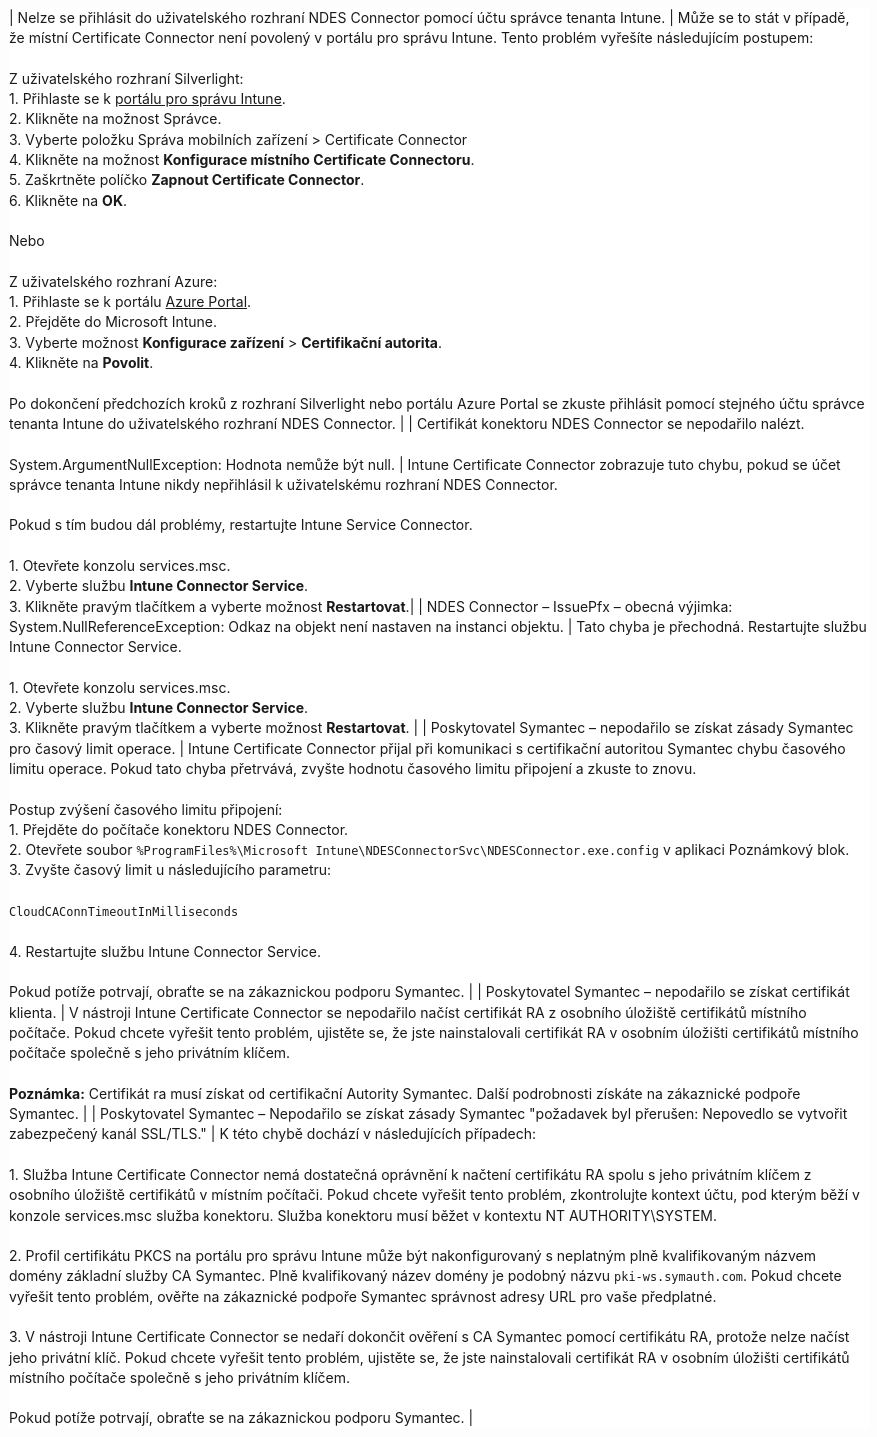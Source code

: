 | Nelze se přihlásit do uživatelského rozhraní NDES Connector pomocí účtu správce tenanta Intune. | Může se to stát v případě, že místní Certificate Connector není povolený v portálu pro správu Intune. Tento problém vyřešíte následujícím postupem: <br><br> Z uživatelského rozhraní Silverlight: <br> 1. Přihlaste se k [portálu pro správu Intune](https://admin.manage.microsoft.com). <br> 2. Klikněte na možnost Správce. <br> 3. Vyberte položku Správa mobilních zařízení > Certificate Connector <br> 4. Klikněte na možnost **Konfigurace místního Certificate Connectoru**. <br> 5. Zaškrtněte políčko **Zapnout Certificate Connector**. <br> 6. Klikněte na **OK**. <br><br>Nebo <br><br> Z uživatelského rozhraní Azure: <br> 1. Přihlaste se k portálu [Azure Portal](https://portal.azure.com). <br> 2. Přejděte do Microsoft Intune. <br> 3. Vyberte možnost **Konfigurace zařízení** > **Certifikační autorita**. <br> 4. Klikněte na **Povolit**. <br><br> Po dokončení předchozích kroků z rozhraní Silverlight nebo portálu Azure Portal se zkuste přihlásit pomocí stejného účtu správce tenanta Intune do uživatelského rozhraní NDES Connector. |
| Certifikát konektoru NDES Connector se nepodařilo nalézt. <br><br> System.ArgumentNullException: Hodnota nemůže být null. | Intune Certificate Connector zobrazuje tuto chybu, pokud se účet správce tenanta Intune nikdy nepřihlásil k uživatelskému rozhraní NDES Connector. <br><br> Pokud s tím budou dál problémy, restartujte Intune Service Connector. <br><br> 1. Otevřete konzolu services.msc. <br> 2. Vyberte službu **Intune Connector Service**. <br> 3. Klikněte pravým tlačítkem a vyberte možnost **Restartovat**.|
| NDES Connector – IssuePfx – obecná výjimka: <br> System.NullReferenceException: Odkaz na objekt není nastaven na instanci objektu. | Tato chyba je přechodná. Restartujte službu Intune Connector Service. <br><br> 1. Otevřete konzolu services.msc. <br> 2. Vyberte službu **Intune Connector Service**. <br> 3. Klikněte pravým tlačítkem a vyberte možnost **Restartovat**. |
| Poskytovatel Symantec – nepodařilo se získat zásady Symantec pro časový limit operace. | Intune Certificate Connector přijal při komunikaci s certifikační autoritou Symantec chybu časového limitu operace. Pokud tato chyba přetrvává, zvyšte hodnotu časového limitu připojení a zkuste to znovu. <br><br> Postup zvýšení časového limitu připojení: <br> 1. Přejděte do počítače konektoru NDES Connector. <br>2. Otevřete soubor `%ProgramFiles%\Microsoft Intune\NDESConnectorSvc\NDESConnector.exe.config` v aplikaci Poznámkový blok. <br> 3. Zvyšte časový limit u následujícího parametru: <br><br> `CloudCAConnTimeoutInMilliseconds` <br><br> 4. Restartujte službu Intune Connector Service. <br><br> Pokud potíže potrvají, obraťte se na zákaznickou podporu Symantec. |
| Poskytovatel Symantec – nepodařilo se získat certifikát klienta. | V nástroji Intune Certificate Connector se nepodařilo načíst certifikát RA z osobního úložiště certifikátů místního počítače. Pokud chcete vyřešit tento problém, ujistěte se, že jste nainstalovali certifikát RA v osobním úložišti certifikátů místního počítače společně s jeho privátním klíčem. <br><br> **Poznámka:** Certifikát ra musí získat od certifikační Autority Symantec. Další podrobnosti získáte na zákaznické podpoře Symantec. | 
| Poskytovatel Symantec – Nepodařilo se získat zásady Symantec "požadavek byl přerušen: Nepovedlo se vytvořit zabezpečený kanál SSL/TLS." | K této chybě dochází v následujících případech: <br><br> 1. Služba Intune Certificate Connector nemá dostatečná oprávnění k načtení certifikátu RA spolu s jeho privátním klíčem z osobního úložiště certifikátů v místním počítači. Pokud chcete vyřešit tento problém, zkontrolujte kontext účtu, pod kterým běží v konzole services.msc služba konektoru. Služba konektoru musí běžet v kontextu NT AUTHORITY\SYSTEM. <br><br> 2. Profil certifikátu PKCS na portálu pro správu Intune může být nakonfigurovaný s neplatným plně kvalifikovaným názvem domény základní služby CA Symantec. Plně kvalifikovaný název domény je podobný názvu `pki-ws.symauth.com`. Pokud chcete vyřešit tento problém, ověřte na zákaznické podpoře Symantec správnost adresy URL pro vaše předplatné. <br><br> 3. V nástroji Intune Certificate Connector se nedaří dokončit ověření s CA Symantec pomocí certifikátu RA, protože nelze načíst jeho privátní klíč. Pokud chcete vyřešit tento problém, ujistěte se, že jste nainstalovali certifikát RA v osobním úložišti certifikátů místního počítače společně s jeho privátním klíčem. <br><br> Pokud potíže potrvají, obraťte se na zákaznickou podporu Symantec. |